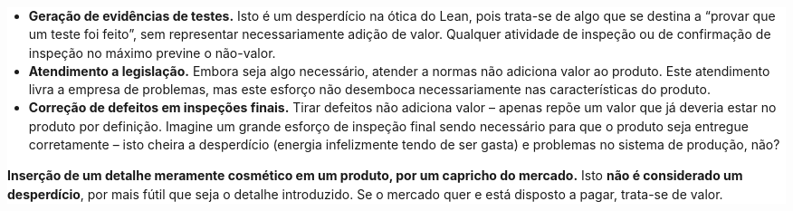 - **Geração de evidências de testes.** Isto é um desperdício na ótica do Lean, pois trata-se de algo que se destina a “provar que um teste foi feito”, sem representar necessariamente adição de valor. Qualquer atividade de inspeção ou de confirmação de inspeção no máximo previne o não-valor.
- **Atendimento a legislação.** Embora seja algo necessário, atender a normas não adiciona valor ao produto. Este atendimento livra a empresa de problemas, mas este esforço não desemboca necessariamente nas características do produto.
- **Correção de defeitos em inspeções finais.** Tirar defeitos não adiciona valor – apenas repõe um valor que já deveria estar no produto por definição. Imagine um grande esforço de inspeção final sendo necessário para que o produto seja entregue corretamente – isto cheira a desperdício (energia infelizmente tendo de ser gasta) e problemas no sistema de produção, não?

**Inserção de um detalhe meramente cosmético em um produto, por um capricho do mercado.**  Isto **não é considerado um desperdício**, por mais fútil que seja o detalhe introduzido. Se o mercado quer e está disposto a pagar, trata-se de valor.

